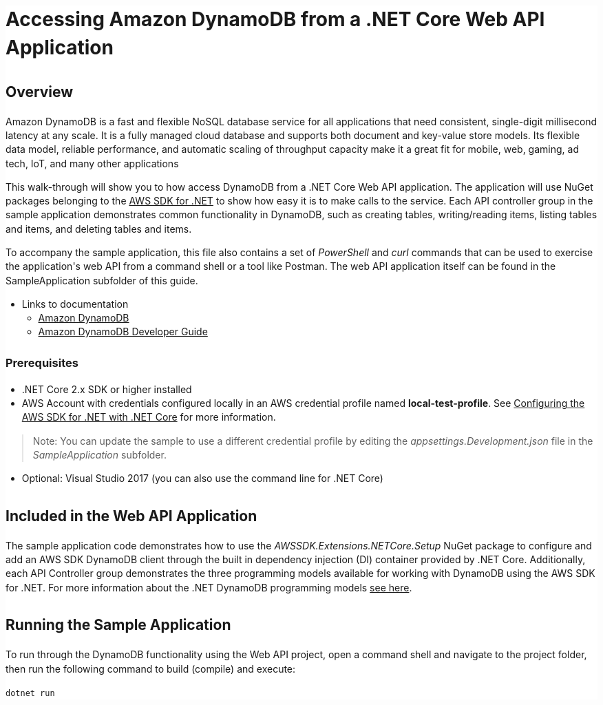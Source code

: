 # Accessing Amazon DynamoDB from a .NET Core Web API Application

## Overview

Amazon DynamoDB is a fast and flexible NoSQL database service for all applications that need consistent, single-digit millisecond latency at any scale. It is a fully managed cloud database and supports both document and key-value store models. Its flexible data model, reliable performance, and automatic scaling of throughput capacity make it a great fit for mobile, web, gaming, ad tech, IoT, and many other applications

This walk-through will show you to how access DynamoDB from a .NET Core Web API application. The application will use NuGet packages belonging to the [AWS SDK for .NET](https://docs.aws.amazon.com/sdk-for-net/) to show how easy it is to make calls to the service. Each API controller group in the sample application demonstrates common functionality in DynamoDB, such as creating tables, writing/reading items, listing tables and items, and deleting tables and items.

To accompany the sample application, this file also contains a set of *PowerShell* and *curl* commands that can be used to exercise the application's web API from a command shell or a tool like Postman. The web API application itself can be found in the SampleApplication subfolder of this guide.

* Links to documentation
  * [Amazon DynamoDB](https://aws.amazon.com/dynamodb/)
  * [Amazon DynamoDB Developer Guide](https://aws.amazon.com/dynamodb/developer-resources/)

### Prerequisites

* .NET Core 2.x SDK or higher installed
* AWS Account with credentials configured locally in an AWS credential profile named **local-test-profile**. See [Configuring the AWS SDK for .NET with .NET Core](https://docs.aws.amazon.com/sdk-for-net/v3/developer-guide/net-dg-config-netcore.html) for more information.

> Note: You can update the sample to use a different credential profile by editing the *appsettings.Development.json* file in the *SampleApplication* subfolder.

* Optional: Visual Studio 2017 (you can also use the command line for .NET Core)

## Included in the Web API Application

The sample application code demonstrates how to use the *AWSSDK.Extensions.NETCore.Setup* NuGet package to configure and add an AWS SDK DynamoDB client through the built in dependency injection (DI) container provided by .NET Core. Additionally, each API Controller group demonstrates the three programming models available for working with DynamoDB using the AWS SDK for .NET. For more information about the .NET DynamoDB programming models [see here](https://docs.aws.amazon.com/sdk-for-net/v2/developer-guide/dynamodb-intro.html).

## Running the Sample Application

To run through the DynamoDB functionality using the Web API project, open a command shell and navigate to the project folder, then run the following command to build (compile) and execute:

```bash
dotnet run
```
